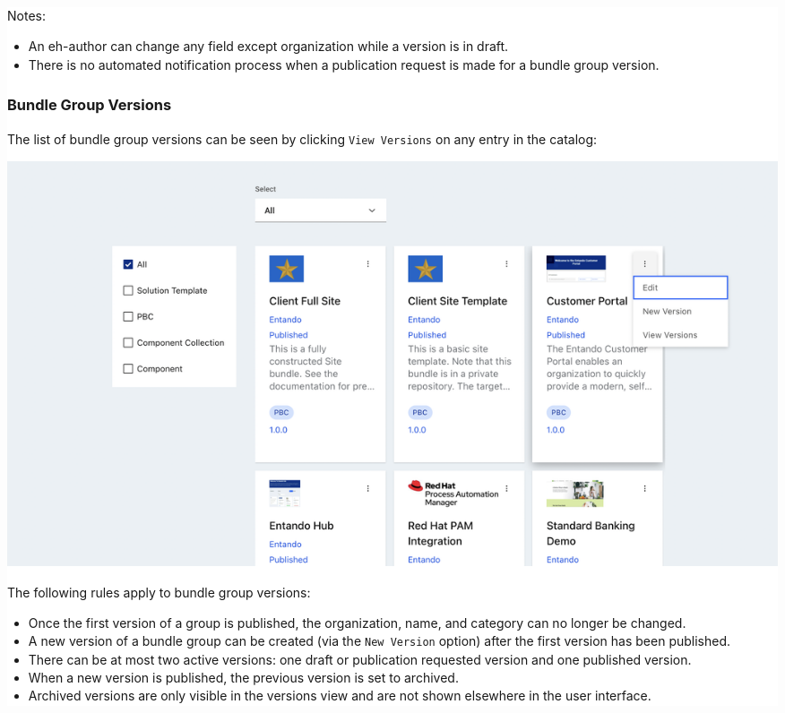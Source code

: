 Notes:
- An eh-author can change any field except organization while a version is in draft.
- There is no automated notification process when a publication request is made for a bundle group version.

### Bundle Group Versions
The list of bundle group versions can be seen by clicking `View Versions` on any entry in the catalog:

![hub-actions.png](./hub-images/hub-actions.png)

The following rules apply to bundle group versions:
- Once the first version of a group is published, the organization, name, and category can no longer be changed.
- A new version of a bundle group can be created (via the `New Version` option) after the first version has been published. 
- There can be at most two active versions: one draft or publication requested version and one published version. 
- When a new version is published, the previous version is set to archived. 
- Archived versions are only visible in the versions view and are not shown elsewhere in the user interface.
